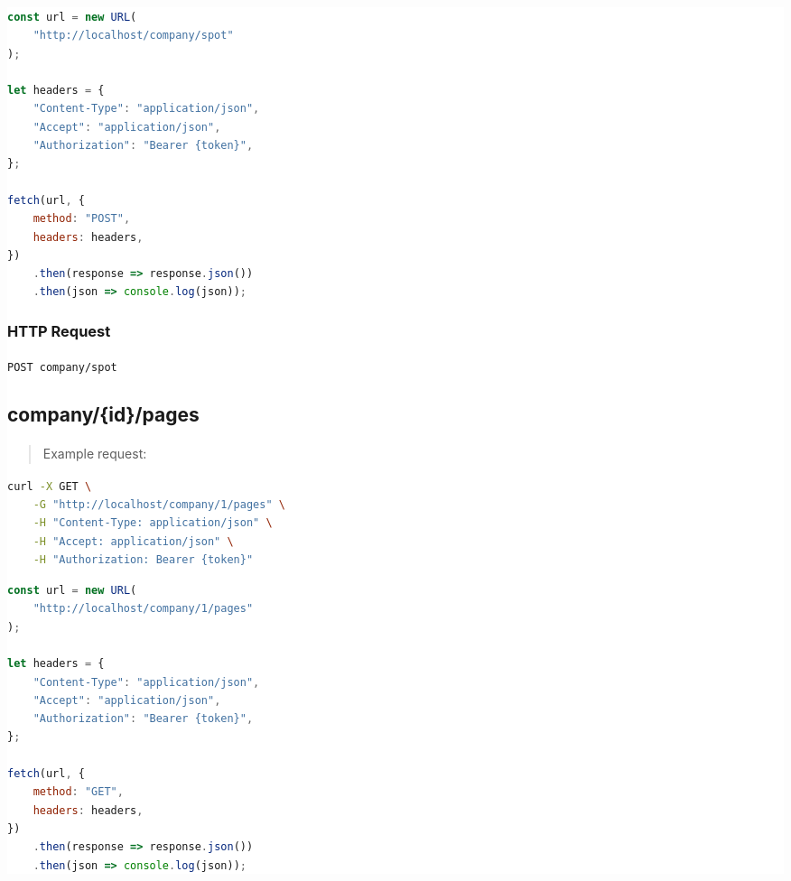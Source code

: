 ```javascript
const url = new URL(
    "http://localhost/company/spot"
);

let headers = {
    "Content-Type": "application/json",
    "Accept": "application/json",
    "Authorization": "Bearer {token}",
};

fetch(url, {
    method: "POST",
    headers: headers,
})
    .then(response => response.json())
    .then(json => console.log(json));
```



### HTTP Request
`POST company/spot`





## company/{id}/pages
> Example request:

```bash
curl -X GET \
    -G "http://localhost/company/1/pages" \
    -H "Content-Type: application/json" \
    -H "Accept: application/json" \
    -H "Authorization: Bearer {token}"
```

```javascript
const url = new URL(
    "http://localhost/company/1/pages"
);

let headers = {
    "Content-Type": "application/json",
    "Accept": "application/json",
    "Authorization": "Bearer {token}",
};

fetch(url, {
    method: "GET",
    headers: headers,
})
    .then(response => response.json())
    .then(json => console.log(json));
```
